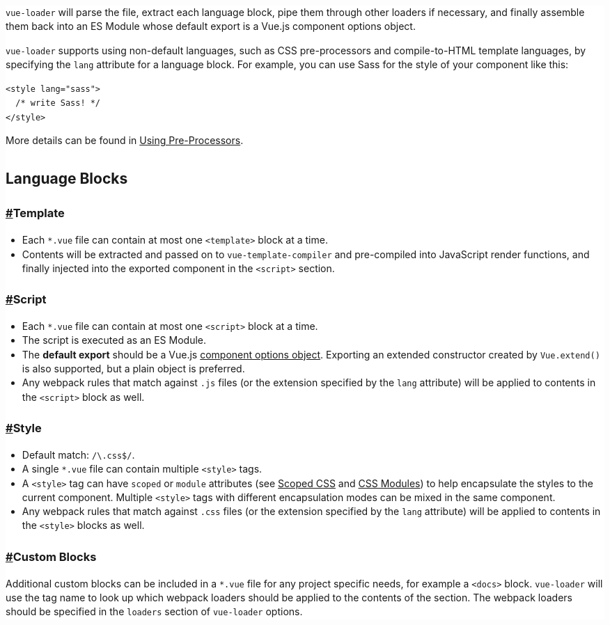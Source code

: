 `vue-loader` will parse the file, extract each language block, pipe them through other loaders if necessary, and finally assemble them back into an ES Module whose default export is a Vue.js component options object.

`vue-loader` supports using non-default languages, such as CSS pre-processors and compile-to-HTML template languages, by specifying the `lang` attribute for a language block. For example, you can use Sass for the style of your component like this:

```vue
<style lang="sass">
  /* write Sass! */
</style>
```

More details can be found in [Using Pre-Processors](https://vue-loader.vuejs.org/guide/pre-processors.html).

## Language Blocks

### [#](https://vue-loader.vuejs.org/spec.html#template)Template

- Each `*.vue` file can contain at most one `<template>` block at a time.
- Contents will be extracted and passed on to `vue-template-compiler` and pre-compiled into JavaScript render functions, and finally injected into the exported component in the `<script>` section.

### [#](https://vue-loader.vuejs.org/spec.html#script)Script

- Each `*.vue` file can contain at most one `<script>` block at a time.
- The script is executed as an ES Module.
- The **default export** should be a Vue.js [component options object](https://vuejs.org/v2/api/#Options-Data). Exporting an extended constructor created by `Vue.extend()` is also supported, but a plain object is preferred.
- Any webpack rules that match against `.js` files (or the extension specified by the `lang` attribute) will be applied to contents in the `<script>` block as well.

### [#](https://vue-loader.vuejs.org/spec.html#style)Style

- Default match: `/\.css$/`.
- A single `*.vue` file can contain multiple `<style>` tags.
- A `<style>` tag can have `scoped` or `module` attributes (see [Scoped CSS](https://vue-loader.vuejs.org/guide/scoped-css.html) and [CSS Modules](https://vue-loader.vuejs.org/guide/css-modules.html)) to help encapsulate the styles to the current component. Multiple `<style>` tags with different encapsulation modes can be mixed in the same component.
- Any webpack rules that match against `.css` files (or the extension specified by the `lang` attribute) will be applied to contents in the `<style>` blocks as well.

### [#](https://vue-loader.vuejs.org/spec.html#custom-blocks)Custom Blocks

Additional custom blocks can be included in a `*.vue` file for any project specific needs, for example a `<docs>` block. `vue-loader` will use the tag name to look up which webpack loaders should be applied to the contents of the section. The webpack loaders should be specified in the `loaders` section of `vue-loader` options.
